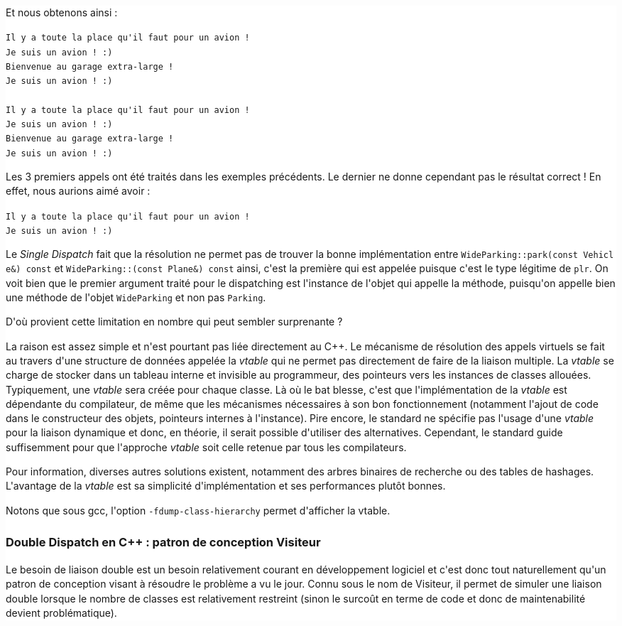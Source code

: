 Et nous obtenons ainsi :

```
Il y a toute la place qu'il faut pour un avion !
Je suis un avion ! :)
Bienvenue au garage extra-large !
Je suis un avion ! :)

Il y a toute la place qu'il faut pour un avion !
Je suis un avion ! :)
Bienvenue au garage extra-large !
Je suis un avion ! :)
```


Les 3 premiers appels ont été traités dans les exemples précédents. Le dernier ne donne cependant pas le résultat correct ! En effet, nous aurions aimé avoir :

```
Il y a toute la place qu'il faut pour un avion !
Je suis un avion ! :)
```

Le _Single Dispatch_ fait que la résolution ne permet pas de trouver la bonne implémentation entre ```WideParking::park(const Vehicle&) const``` et ```WideParking::(const Plane&) const``` ainsi, c'est la première qui est appelée puisque c'est le type légitime de ```plr```. On voit bien que le premier argument traité pour le dispatching est l'instance de l'objet qui appelle la méthode, puisqu'on appelle bien une méthode de l'objet ```WideParking``` et non pas ```Parking```.

D'où provient cette limitation en nombre qui peut sembler surprenante ?

La raison est assez simple et n'est pourtant pas liée directement au C++. Le mécanisme de résolution des appels virtuels se fait au travers d'une structure de données appelée la _vtable_ qui ne permet pas directement de faire de la liaison multiple. La _vtable_ se charge de stocker dans un tableau interne et invisible au programmeur, des pointeurs vers les instances de classes allouées. Typiquement, une _vtable_ sera créée pour chaque classe.
Là où le bat blesse, c'est que l'implémentation de la _vtable_ est dépendante du compilateur, de même que les mécanismes nécessaires à son bon fonctionnement (notamment l'ajout de code dans le constructeur des objets, pointeurs internes à l'instance). Pire encore, le standard ne spécifie pas l'usage d'une _vtable_ pour la liaison dynamique et donc, en théorie, il serait possible d'utiliser des alternatives. Cependant, le standard guide suffisemment pour que l'approche _vtable_ soit celle retenue par tous les compilateurs.

Pour information, diverses autres solutions existent, notamment des arbres binaires de recherche ou des tables de hashages. L'avantage de la _vtable_ est sa simplicité d'implémentation et ses performances plutôt bonnes.

Notons que sous gcc, l'option ```-fdump-class-hierarchy``` permet d'afficher la vtable.

### Double Dispatch en C++ : patron de conception Visiteur

Le besoin de liaison double est un besoin relativement courant en développement logiciel et c'est donc tout naturellement qu'un patron de conception visant à résoudre le problème a vu le jour. Connu sous le nom de Visiteur, il permet de simuler une liaison double lorsque le nombre de classes est relativement restreint (sinon le surcoût en terme de code et donc de maintenabilité devient problématique).
